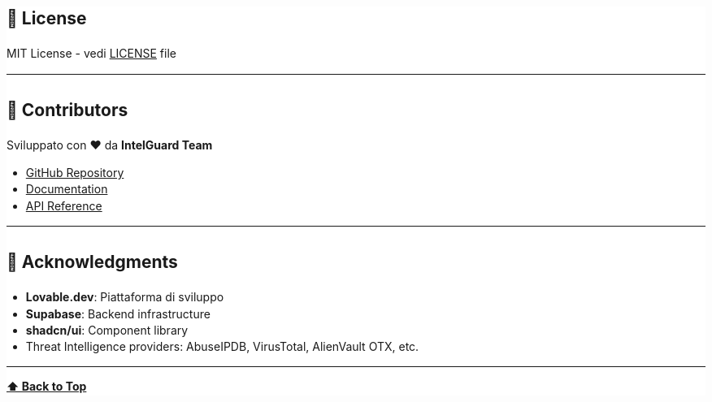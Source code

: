 
## 📄 License

MIT License - vedi [LICENSE](LICENSE) file

---

## 👥 Contributors

Sviluppato con ❤️ da **IntelGuard Team**

- [GitHub Repository](https://github.com/yourusername/intelguard)
- [Documentation](https://docs.intelguard.io)
- [API Reference](https://api.intelguard.io/docs)

---

## 🙏 Acknowledgments

- **Lovable.dev**: Piattaforma di sviluppo
- **Supabase**: Backend infrastructure
- **shadcn/ui**: Component library
- Threat Intelligence providers: AbuseIPDB, VirusTotal, AlienVault OTX, etc.

---

**[⬆ Back to Top](#intelguard-)**
